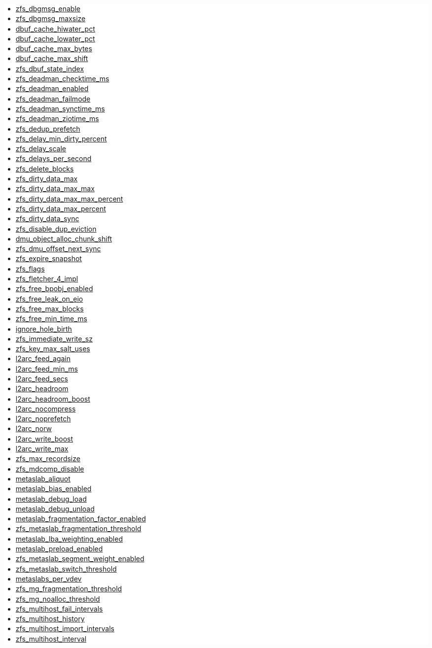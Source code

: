   * [zfs_dbgmsg_enable](#zfs_dbgmsg_enable)
  * [zfs_dbgmsg_maxsize](#zfs_dbgmsg_maxsize)
  * [dbuf_cache_hiwater_pct](#dbuf_cache_hiwater_pct)
  * [dbuf_cache_lowater_pct](#dbuf_cache_lowater_pct)
  * [dbuf_cache_max_bytes](#dbuf_cache_max_bytes)
  * [dbuf_cache_max_shift](#dbuf_cache_max_shift)
  * [zfs_dbuf_state_index](#zfs_dbuf_state_index)
  * [zfs_deadman_checktime_ms](#zfs_deadman_checktime_ms)
  * [zfs_deadman_enabled](#zfs_deadman_enabled)
  * [zfs_deadman_failmode](#zfs_deadman_failmode)
  * [zfs_deadman_synctime_ms](#zfs_deadman_synctime_ms)
  * [zfs_deadman_ziotime_ms](#zfs_deadman_ziotime_ms)
  * [zfs_dedup_prefetch](#zfs_dedup_prefetch)
  * [zfs_delay_min_dirty_percent](#zfs_delay_min_dirty_percent)
  * [zfs_delay_scale](#zfs_delay_scale)
  * [zfs_delays_per_second](#zfs_delays_per_second)
  * [zfs_delete_blocks](#zfs_delete_blocks)
  * [zfs_dirty_data_max](#zfs_dirty_data_max)
  * [zfs_dirty_data_max_max](#zfs_dirty_data_max_max)
  * [zfs_dirty_data_max_max_percent](#zfs_dirty_data_max_max_percent)
  * [zfs_dirty_data_max_percent](#zfs_dirty_data_max_percent)
  * [zfs_dirty_data_sync](#zfs_dirty_data_sync)
  * [zfs_disable_dup_eviction](#zfs_disable_dup_eviction)
  * [dmu_object_alloc_chunk_shift](#dmu_object_alloc_chunk_shift)
  * [zfs_dmu_offset_next_sync](#zfs_dmu_offset_next_sync)
  * [zfs_expire_snapshot](#zfs_expire_snapshot)
  * [zfs_flags](#zfs_flags)
  * [zfs_fletcher_4_impl](#zfs_fletcher_4_impl)
  * [zfs_free_bpobj_enabled](#zfs_free_bpobj_enabled)
  * [zfs_free_leak_on_eio](#zfs_free_leak_on_eio)
  * [zfs_free_max_blocks](#zfs_free_max_blocks)
  * [zfs_free_min_time_ms](#zfs_free_min_time_ms)
  * [ignore_hole_birth](#ignore_hole_birth)
  * [zfs_immediate_write_sz](#zfs_immediate_write_sz)
  * [zfs_key_max_salt_uses](#zfs_key_max_salt_uses)
  * [l2arc_feed_again](#l2arc_feed_again)
  * [l2arc_feed_min_ms](#l2arc_feed_min_ms)
  * [l2arc_feed_secs](#l2arc_feed_secs)
  * [l2arc_headroom](#l2arc_headroom)
  * [l2arc_headroom_boost](#l2arc_headroom_boost)
  * [l2arc_nocompress](#l2arc_nocompress)
  * [l2arc_noprefetch](#l2arc_noprefetch)
  * [l2arc_norw](#l2arc_norw)
  * [l2arc_write_boost](#l2arc_write_boost)
  * [l2arc_write_max](#l2arc_write_max)
  * [zfs_max_recordsize](#zfs_max_recordsize)
  * [zfs_mdcomp_disable](#zfs_mdcomp_disable)
  * [metaslab_aliquot](#metaslab_aliquot)
  * [metaslab_bias_enabled](#metaslab_bias_enabled)
  * [metaslab_debug_load](#metaslab_debug_load)
  * [metaslab_debug_unload](#metaslab_debug_unload)
  * [metaslab_fragmentation_factor_enabled](#metaslab_fragmentation_factor_enabled)
  * [zfs_metaslab_fragmentation_threshold](#zfs_metaslab_fragmentation_threshold)
  * [metaslab_lba_weighting_enabled](#metaslab_lba_weighting_enabled)
  * [metaslab_preload_enabled](#metaslab_preload_enabled)
  * [zfs_metaslab_segment_weight_enabled](#zfs_metaslab_segment_weight_enabled)
  * [zfs_metaslab_switch_threshold](#zfs_metaslab_switch_threshold)
  * [metaslabs_per_vdev](#metaslabs_per_vdev)
  * [zfs_mg_fragmentation_threshold](#zfs_mg_fragmentation_threshold)
  * [zfs_mg_noalloc_threshold](#zfs_mg_noalloc_threshold)
  * [zfs_multihost_fail_intervals](#zfs_multihost_fail_intervals)
  * [zfs_multihost_history](#zfs_multihost_history)
  * [zfs_multihost_import_intervals](#zfs_multihost_import_intervals)
  * [zfs_multihost_interval](#zfs_multihost_interval)